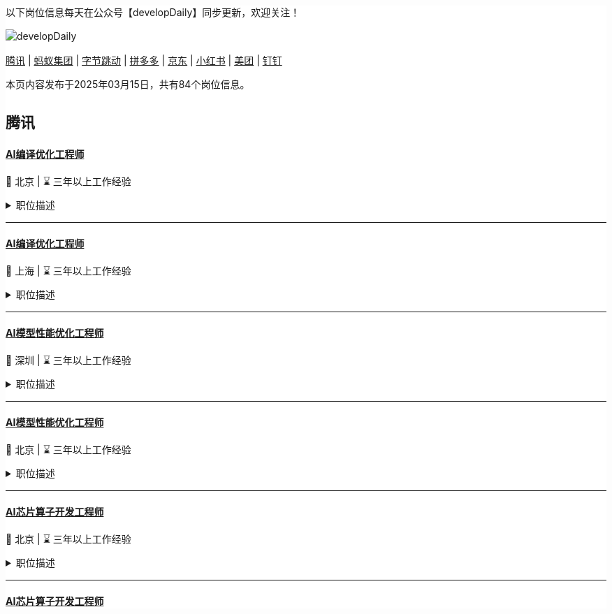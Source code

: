 以下岗位信息每天在公众号【developDaily】同步更新，欢迎关注！

<p><img alt="developDaily" src="./developDaily.png"></p>

[腾讯](#腾讯) | [蚂蚁集团](#蚂蚁集团) | [字节跳动](#字节跳动) | [拼多多](#拼多多) | [京东](#京东) | [小红书](#小红书) | [美团](#美团) | [钉钉](#钉钉)

本页内容发布于2025年03月15日，共有84个岗位信息。

## 腾讯

#### [AI编译优化工程师](http://careers.tencent.com/jobdesc.html?postId=1836235369394233344)

📍 北京 | ⌛ 三年以上工作经验

<details><summary>职位描述</summary></details>

---

#### [AI编译优化工程师](http://careers.tencent.com/jobdesc.html?postId=1836235370551861248)

📍 上海 | ⌛ 三年以上工作经验

<details><summary>职位描述</summary></details>

---

#### [AI模型性能优化工程师 ](http://careers.tencent.com/jobdesc.html?postId=1836235360519090176)

📍 深圳 | ⌛ 三年以上工作经验

<details><summary>职位描述</summary></details>

---

#### [AI模型性能优化工程师 ](http://careers.tencent.com/jobdesc.html?postId=1836235358195445760)

📍 北京 | ⌛ 三年以上工作经验

<details><summary>职位描述</summary></details>

---

#### [AI芯片算子开发工程师](http://careers.tencent.com/jobdesc.html?postId=1836235353900474368)

📍 北京 | ⌛ 三年以上工作经验

<details><summary>职位描述</summary></details>

---

#### [AI芯片算子开发工程师](http://careers.tencent.com/jobdesc.html?postId=1836235355909550080)
